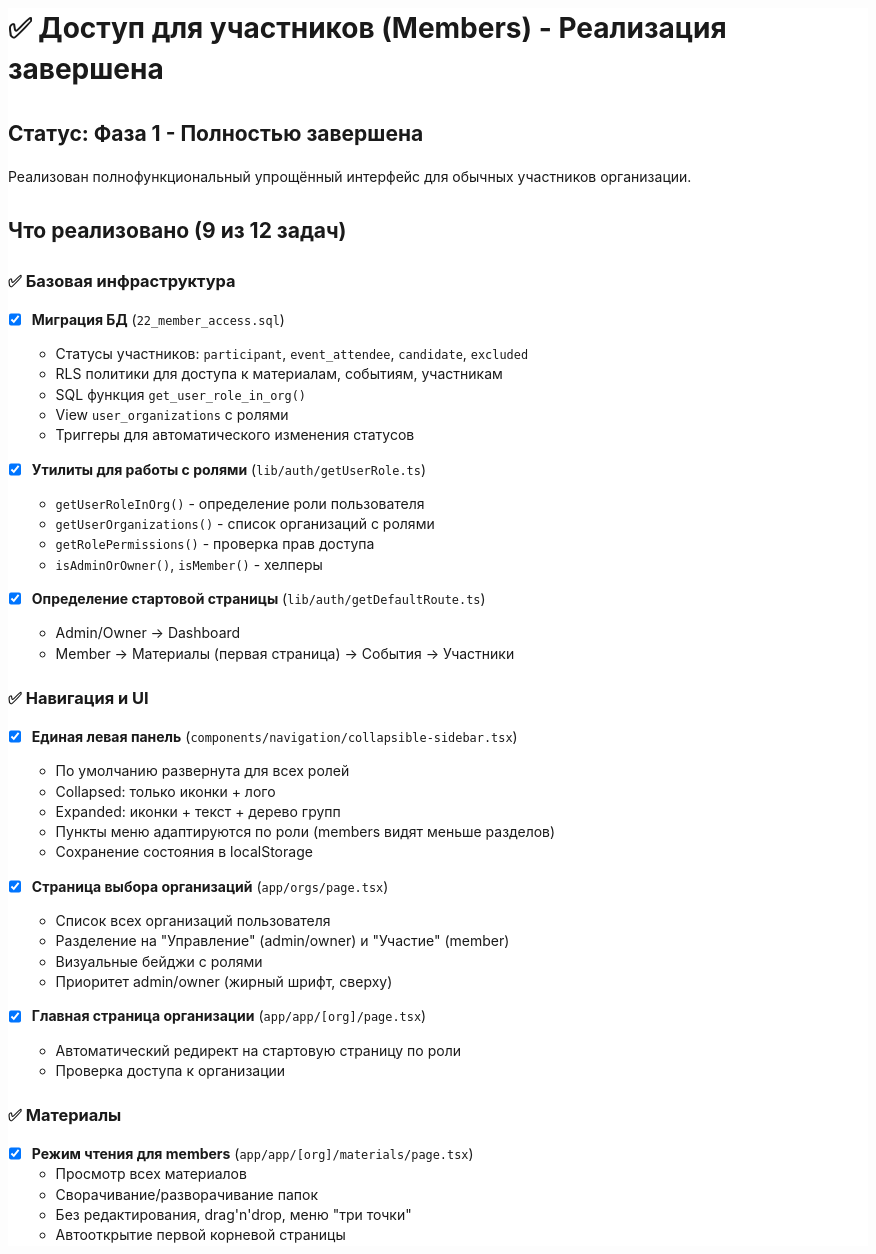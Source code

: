 # ✅ Доступ для участников (Members) - Реализация завершена

## Статус: Фаза 1 - Полностью завершена

Реализован полнофункциональный упрощённый интерфейс для обычных участников организации.

## Что реализовано (9 из 12 задач)

### ✅ Базовая инфраструктура
- [x] **Миграция БД** (`22_member_access.sql`)
  - Статусы участников: `participant`, `event_attendee`, `candidate`, `excluded`
  - RLS политики для доступа к материалам, событиям, участникам
  - SQL функция `get_user_role_in_org()`
  - View `user_organizations` с ролями
  - Триггеры для автоматического изменения статусов

- [x] **Утилиты для работы с ролями** (`lib/auth/getUserRole.ts`)
  - `getUserRoleInOrg()` - определение роли пользователя
  - `getUserOrganizations()` - список организаций с ролями
  - `getRolePermissions()` - проверка прав доступа
  - `isAdminOrOwner()`, `isMember()` - хелперы

- [x] **Определение стартовой страницы** (`lib/auth/getDefaultRoute.ts`)
  - Admin/Owner → Dashboard
  - Member → Материалы (первая страница) → События → Участники

### ✅ Навигация и UI
- [x] **Единая левая панель** (`components/navigation/collapsible-sidebar.tsx`)
  - По умолчанию развернута для всех ролей
  - Collapsed: только иконки + лого
  - Expanded: иконки + текст + дерево групп
  - Пункты меню адаптируются по роли (members видят меньше разделов)
  - Сохранение состояния в localStorage

- [x] **Страница выбора организаций** (`app/orgs/page.tsx`)
  - Список всех организаций пользователя
  - Разделение на "Управление" (admin/owner) и "Участие" (member)
  - Визуальные бейджи с ролями
  - Приоритет admin/owner (жирный шрифт, сверху)

- [x] **Главная страница организации** (`app/app/[org]/page.tsx`)
  - Автоматический редирект на стартовую страницу по роли
  - Проверка доступа к организации

### ✅ Материалы
- [x] **Режим чтения для members** (`app/app/[org]/materials/page.tsx`)
  - Просмотр всех материалов
  - Сворачивание/разворачивание папок
  - Без редактирования, drag'n'drop, меню "три точки"
  - Автооткрытие первой корневой страницы
